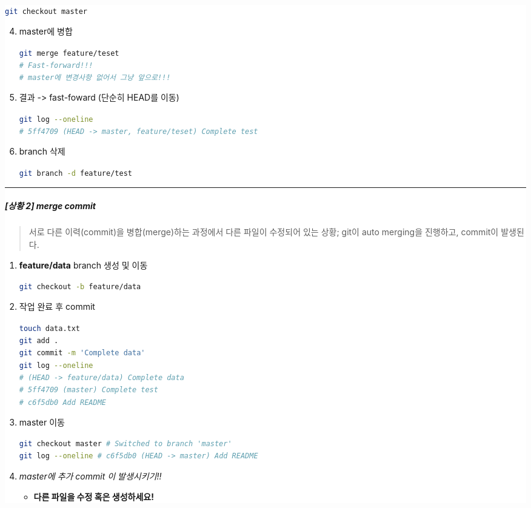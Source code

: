    ```bash
   git checkout master
   ```

4. master에 병합

   ```bash
   git merge feature/teset
   # Fast-forward!!!
   # master에 변경사항 없어서 그냥 앞으로!!!
   ```

5. 결과 -> fast-foward (단순히 HEAD를 이동)

   ```bash
   git log --oneline 
   # 5ff4709 (HEAD -> master, feature/teset) Complete test
   ```

6. branch 삭제

   ```bash
   git branch -d feature/test
   ```

------



##### **[상황 2] merge commit**

> 서로 다른 이력(commit)을 병합(merge)하는 과정에서 다른 파일이 수정되어 있는 상황; git이 auto merging을 진행하고, commit이 발생된다.


1. **feature/data** branch 생성 및 이동

   ```bash
   git checkout -b feature/data
   ```

2. 작업 완료 후 commit

   ```bash
   touch data.txt
   git add .
   git commit -m 'Complete data'
   git log --oneline 
   # (HEAD -> feature/data) Complete data
   # 5ff4709 (master) Complete test
   # c6f5db0 Add README
   ```

3. master 이동

   ```bash
   git checkout master # Switched to branch 'master'
   git log --oneline # c6f5db0 (HEAD -> master) Add README
   ```

4. *master에 추가 commit 이 발생시키기!!*

   - **다른 파일을 수정 혹은 생성하세요!**
